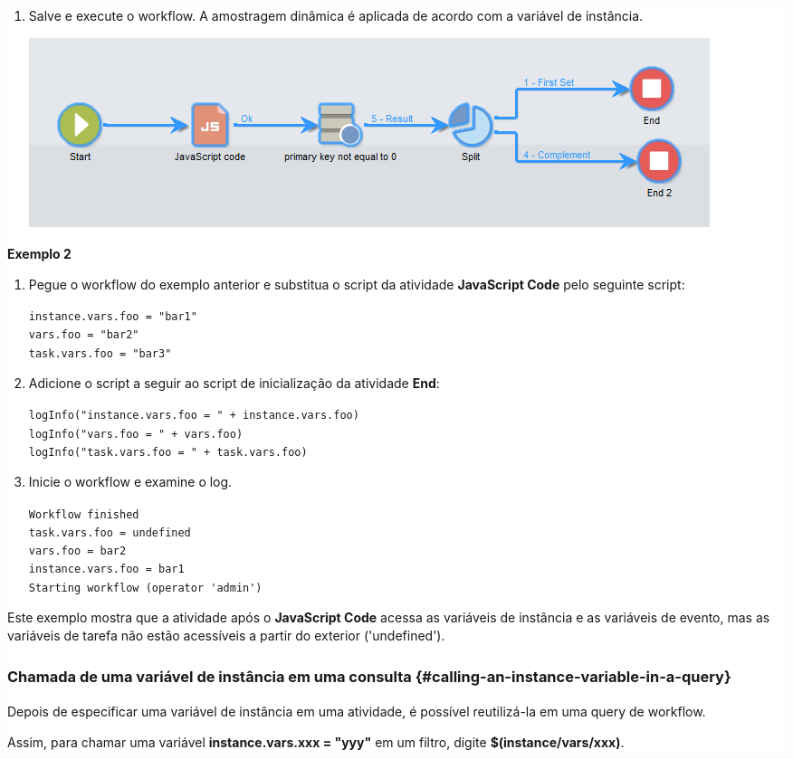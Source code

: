 1. Salve e execute o workflow. A amostragem dinâmica é aplicada de acordo com a variável de instância.

   ![](assets/js_ex4.png)

**Exemplo 2**

1. Pegue o workflow do exemplo anterior e substitua o script da atividade **JavaScript Code** pelo seguinte script:

   ```
   instance.vars.foo = "bar1"
   vars.foo = "bar2"
   task.vars.foo = "bar3"
   ```

1. Adicione o script a seguir ao script de inicialização da atividade **End**:

   ```
   logInfo("instance.vars.foo = " + instance.vars.foo)
   logInfo("vars.foo = " + vars.foo)
   logInfo("task.vars.foo = " + task.vars.foo)
   ```

1. Inicie o workflow e examine o log.

   ```
   Workflow finished
   task.vars.foo = undefined
   vars.foo = bar2
   instance.vars.foo = bar1
   Starting workflow (operator 'admin')
   ```

Este exemplo mostra que a atividade após o **JavaScript Code** acessa as variáveis de instância e as variáveis de evento, mas as variáveis de tarefa não estão acessíveis a partir do exterior (&#39;undefined&#39;).

### Chamada de uma variável de instância em uma consulta {#calling-an-instance-variable-in-a-query}

Depois de especificar uma variável de instância em uma atividade, é possível reutilizá-la em uma query de workflow.

Assim, para chamar uma variável **instance.vars.xxx = &quot;yyy&quot;** em um filtro, digite **$(instance/vars/xxx)**.
